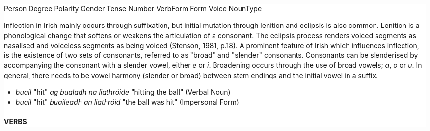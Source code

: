 <td><a href="https://universaldependencies.org/treebanks/ga_idt/ga_idt-feat-Person.html">Person</a></td>
</tr>
        <tr>
<td><a href="https://universaldependencies.org/treebanks/ga_idt/ga_idt-feat-Degree.html">Degree</a></td>
<td><a href="https://universaldependencies.org/treebanks/ga_idt/ga_idt-feat-Polarity.html">Polarity</a></td>
        </tr>
        <tr>
<td><a href="https://universaldependencies.org/treebanks/ga_idt/ga_idt-feat-Gender.html">Gender</a></td>
<td><a href="https://universaldependencies.org/treebanks/ga_idt/ga_idt-feat-Tense.html">Tense</a></td>
</tr>
     <tr>
<td><a href="https://universaldependencies.org/treebanks/ga_idt/ga_idt-feat-Number.html">Number</a></td>
<td><a href="https://universaldependencies.org/treebanks/ga_idt/ga_idt-feat-VerbForm.html">VerbForm</a></td>
</tr>
     <tr>
<td><a href="https://universaldependencies.org/treebanks/ga_idt/ga_idt-feat-Form.html">Form</a></td>
<td><a href="https://universaldependencies.org/treebanks/ga_idt/ga_idt-feat-Voice.html">Voice</a></td>
</tr>
     <tr>
<td><a href="https://universaldependencies.org/treebanks/ga_idt/ga_idt-feat-NounType.html">NounType</a></td>
<td></td>
</tr>
      </table>
    </td>
  </tr>
</table>

Inflection in Irish mainly occurs through suffixation, but initial mutation through lenition and eclipsis is also common. Lenition is a phonological change that softens or weakens the articulation of a consonant. The eclipsis process renders voiced segments as nasalised and voiceless segments as being voiced (Stenson, 1981, p.18). A prominent feature of Irish which influences inflection, is the existence of two sets of consonants,
referred to as "broad" and "slender" consonants. Consonants can be slenderised by accompanying the consonant with a slender vowel, either _e_ or _i_. Broadening occurs through the use of broad vowels; _a_, _o_ or _u_. In general, there needs to be vowel harmony (slender or broad) between stem endings and the initial vowel in a suffix.

* _buail_ "hit"  _ag bualadh na liathróide_ "hitting the ball" (Verbal Noun)
* _buail_ "hit"  _buaileadh an liathróid_ "the ball was hit" (Impersonal Form)

#### VERBS
